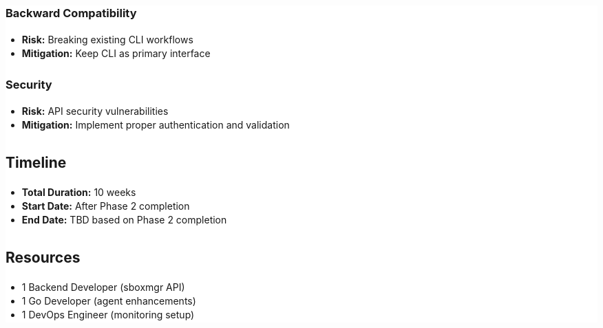 ### Backward Compatibility
- **Risk:** Breaking existing CLI workflows
- **Mitigation:** Keep CLI as primary interface

### Security
- **Risk:** API security vulnerabilities
- **Mitigation:** Implement proper authentication and validation

## Timeline
- **Total Duration:** 10 weeks
- **Start Date:** After Phase 2 completion
- **End Date:** TBD based on Phase 2 completion

## Resources
- 1 Backend Developer (sboxmgr API)
- 1 Go Developer (agent enhancements)
- 1 DevOps Engineer (monitoring setup) 